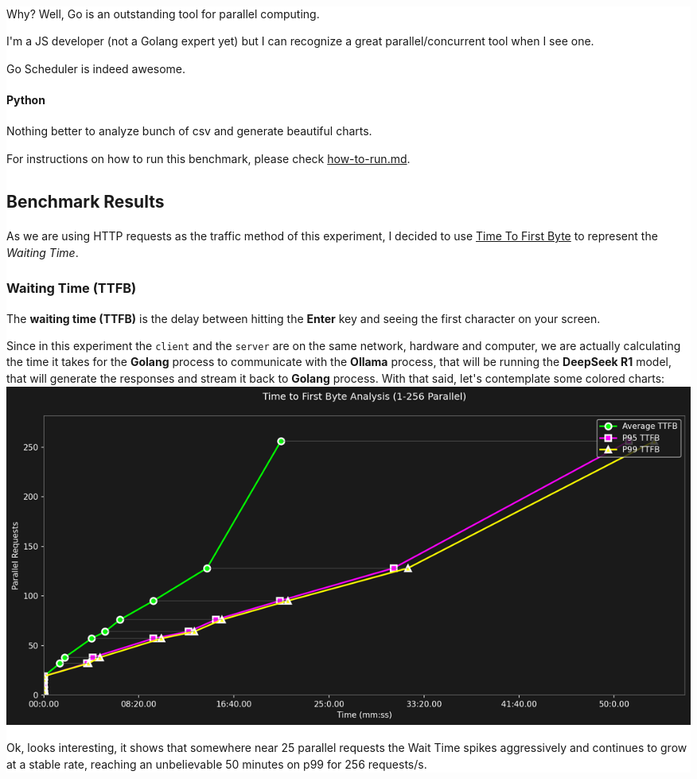 Why? Well, Go is an outstanding tool for parallel computing. 

I'm a JS developer (not a Golang expert yet) but I can recognize a great parallel/concurrent tool when I see one. 

Go Scheduler is indeed awesome.

#### Python 
Nothing better to analyze bunch of csv and generate beautiful charts.

For instructions on how to run this benchmark, please check [how-to-run.md](./how-to-run.md).

## Benchmark Results
As we are using HTTP requests as the traffic method of this experiment, I decided to use [Time To First Byte](./https://web.dev/articles/ttfb?hl=pt-br) to represent the _Waiting Time_.

### Waiting Time (TTFB)
The **waiting time (TTFB)** is the delay between hitting the **Enter** key and seeing the first character on your screen.

Since in this experiment the `client` and the `server` are on the same network, hardware and computer, we are actually calculating the time it takes for the **Golang** process to communicate with the **Ollama** process, that will be running the **DeepSeek R1** model, that will generate the responses and stream it back to **Golang** process.
With that said, let's contemplate some colored charts:
![Time To First Byte 1 - 256 Requests](./data/deepseek-r1-7b/ttfb_analysis_256.png)

Ok, looks interesting, it shows that somewhere near 25 parallel requests the Wait Time spikes aggressively and continues to grow at a stable rate, reaching an unbelievable 50 minutes on p99 for 256 requests/s.
